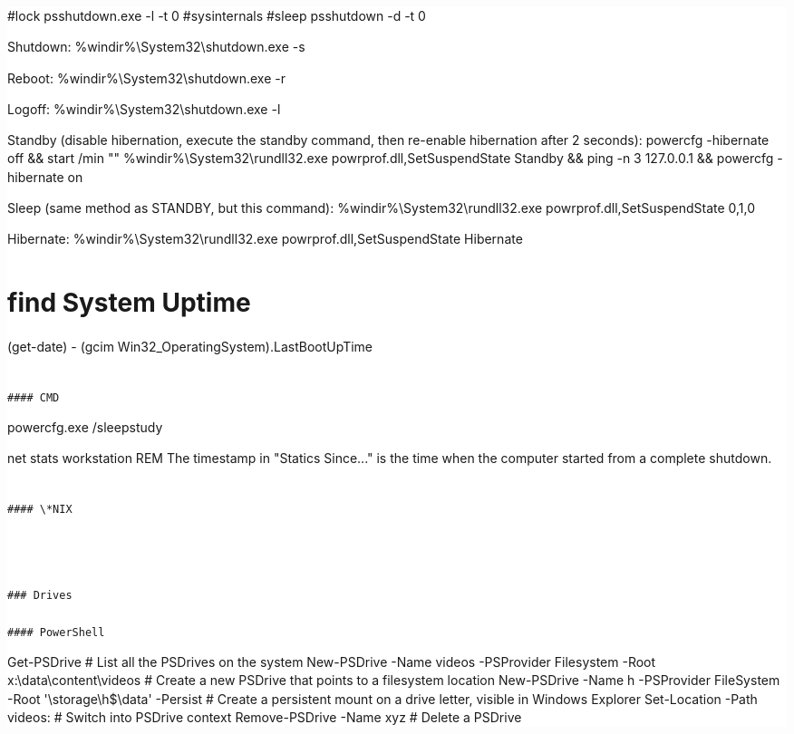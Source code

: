 #lock
psshutdown.exe -l -t 0 #sysinternals
#sleep
psshutdown -d -t 0

Shutdown:
%windir%\System32\shutdown.exe -s

Reboot:
%windir%\System32\shutdown.exe -r

Logoff:
%windir%\System32\shutdown.exe -l

Standby (disable hibernation, execute the standby command, then re-enable hibernation after 2 seconds):
powercfg -hibernate off  &&  start /min "" %windir%\System32\rundll32.exe powrprof.dll,SetSuspendState Standby  &&  ping -n 3 127.0.0.1  &&  powercfg -hibernate on

Sleep (same method as STANDBY, but this command):
%windir%\System32\rundll32.exe powrprof.dll,SetSuspendState 0,1,0

Hibernate:
%windir%\System32\rundll32.exe powrprof.dll,SetSuspendState Hibernate


# find System Uptime
(get-date) - (gcim Win32_OperatingSystem).LastBootUpTime









```

#### CMD

```
powercfg.exe /sleepstudy



net stats workstation
REM  The timestamp in "Statics Since..." is the time when the computer started from a complete shutdown.


```

#### \*NIX

```

```



### Drives

#### PowerShell

```
Get-PSDrive                                                 # List all the PSDrives on the system
New-PSDrive -Name videos -PSProvider Filesystem -Root x:\data\content\videos  # Create a new PSDrive that points to a filesystem location
New-PSDrive -Name h -PSProvider FileSystem -Root '\\storage\h$\data' -Persist # Create a persistent mount on a drive letter, visible in Windows Explorer
Set-Location -Path videos:                                  # Switch into PSDrive context
Remove-PSDrive -Name xyz                                    # Delete a PSDrive
